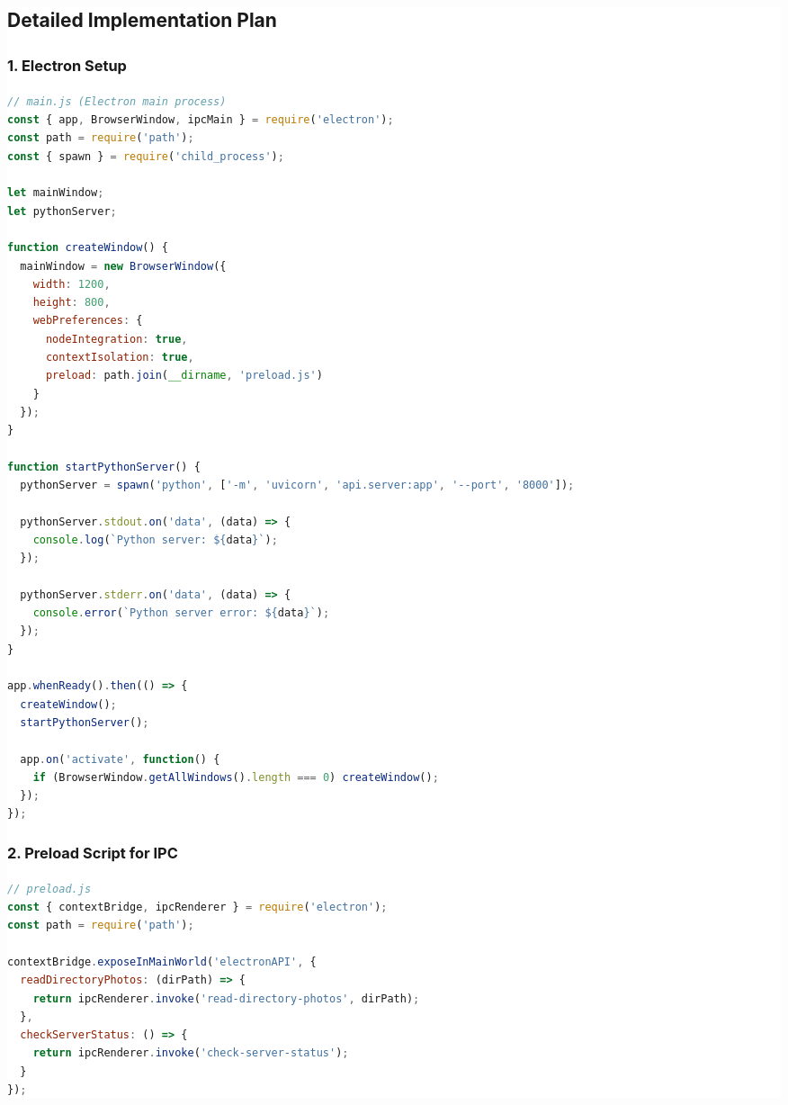 ## Detailed Implementation Plan

### 1. Electron Setup
```javascript
// main.js (Electron main process)
const { app, BrowserWindow, ipcMain } = require('electron');
const path = require('path');
const { spawn } = require('child_process');

let mainWindow;
let pythonServer;

function createWindow() {
  mainWindow = new BrowserWindow({
    width: 1200,
    height: 800,
    webPreferences: {
      nodeIntegration: true,
      contextIsolation: true,
      preload: path.join(__dirname, 'preload.js')
    }
  });
}

function startPythonServer() {
  pythonServer = spawn('python', ['-m', 'uvicorn', 'api.server:app', '--port', '8000']);
  
  pythonServer.stdout.on('data', (data) => {
    console.log(`Python server: ${data}`);
  });
  
  pythonServer.stderr.on('data', (data) => {
    console.error(`Python server error: ${data}`);
  });
}

app.whenReady().then(() => {
  createWindow();
  startPythonServer();
  
  app.on('activate', function() {
    if (BrowserWindow.getAllWindows().length === 0) createWindow();
  });
});
```

### 2. Preload Script for IPC
```javascript
// preload.js
const { contextBridge, ipcRenderer } = require('electron');
const path = require('path');

contextBridge.exposeInMainWorld('electronAPI', {
  readDirectoryPhotos: (dirPath) => {
    return ipcRenderer.invoke('read-directory-photos', dirPath);
  },
  checkServerStatus: () => {
    return ipcRenderer.invoke('check-server-status');
  }
});
```
